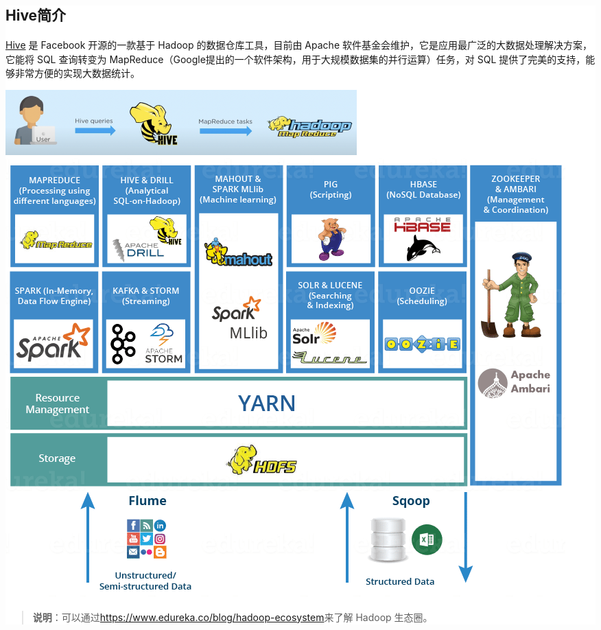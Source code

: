 ## Hive简介

[Hive](https://hive.apache.org/) 是 Facebook 开源的一款基于 Hadoop 的数据仓库工具，目前由 Apache 软件基金会维护，它是应用最广泛的大数据处理解决方案，它能将 SQL 查询转变为 MapReduce（Google提出的一个软件架构，用于大规模数据集的并行运算）任务，对 SQL 提供了完美的支持，能够非常方便的实现大数据统计。

<img src="./res/sql_to_mr.png" style="zoom:50%;">

<img src="./res/HADOOP-ECOSYSTEM-Edureka.png">

> **说明**：可以通过<https://www.edureka.co/blog/hadoop-ecosystem>来了解 Hadoop 生态圈。
